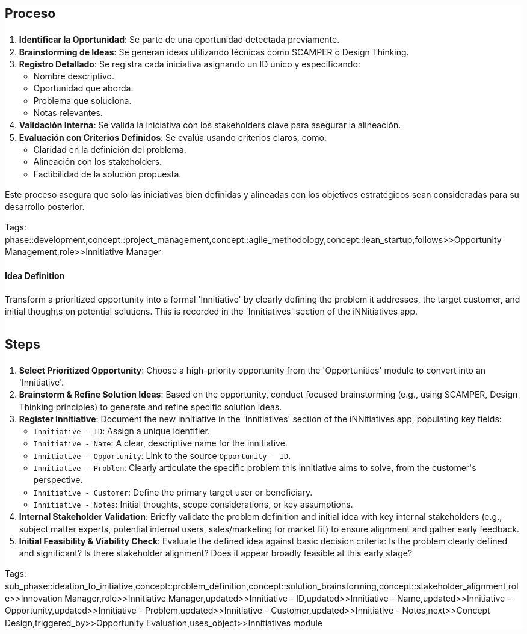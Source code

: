 ## Proceso
1.  **Identificar la Oportunidad**: Se parte de una oportunidad detectada previamente.
2.  **Brainstorming de Ideas**: Se generan ideas utilizando técnicas como SCAMPER o Design Thinking.
3.  **Registro Detallado**: Se registra cada iniciativa asignando un ID único y especificando:
    *   Nombre descriptivo.
    *   Oportunidad que aborda.
    *   Problema que soluciona.
    *   Notas relevantes.
4.  **Validación Interna**: Se valida la iniciativa con los stakeholders clave para asegurar la alineación.
5.  **Evaluación con Criterios Definidos**: Se evalúa usando criterios claros, como:
    *   Claridad en la definición del problema.
    *   Alineación con los stakeholders.
    *   Factibilidad de la solución propuesta.

Este proceso asegura que solo las iniciativas bien definidas y alineadas con los objetivos estratégicos sean consideradas para su desarrollo posterior.

Tags: phase::development,concept::project_management,concept::agile_methodology,concept::lean_startup,follows>>Opportunity Management,role>>Innitiative Manager

#### Idea Definition

Transform a prioritized opportunity into a formal 'Innitiative' by clearly defining the problem it addresses, the target customer, and initial thoughts on potential solutions. This is recorded in the 'Innitiatives' section of the iNNitiatives app.

## Steps
1. **Select Prioritized Opportunity**: Choose a high-priority opportunity from the 'Opportunities' module to convert into an 'Innitiative'.
2. **Brainstorm & Refine Solution Ideas**: Based on the opportunity, conduct focused brainstorming (e.g., using SCAMPER, Design Thinking principles) to generate and refine specific solution ideas.
3. **Register Innitiative**: Document the new innitiative in the 'Innitiatives' section of the iNNitiatives app, populating key fields:
   - `Innitiative - ID`: Assign a unique identifier.
   - `Innitiative - Name`: A clear, descriptive name for the innitiative.
   - `Innitiative - Opportunity`: Link to the source `Opportunity - ID`.
   - `Innitiative - Problem`: Clearly articulate the specific problem this innitiative aims to solve, from the customer's perspective.
   - `Innitiative - Customer`: Define the primary target user or beneficiary.
   - `Innitiative - Notes`: Initial thoughts, scope considerations, or key assumptions.
4. **Internal Stakeholder Validation**: Briefly validate the problem definition and initial idea with key internal stakeholders (e.g., subject matter experts, potential internal users, sales/marketing for market fit) to ensure alignment and gather early feedback.
5. **Initial Feasibility & Viability Check**: Evaluate the defined idea against basic decision criteria: Is the problem clearly defined and significant? Is there stakeholder alignment? Does it appear broadly feasible at this early stage?

Tags: sub_phase::ideation_to_initiative,concept::problem_definition,concept::solution_brainstorming,concept::stakeholder_alignment,role>>Innovation Manager,role>>Innitiative Manager,updated>>Innitiative - ID,updated>>Innitiative - Name,updated>>Innitiative - Opportunity,updated>>Innitiative - Problem,updated>>Innitiative - Customer,updated>>Innitiative - Notes,next>>Concept Design,triggered_by>>Opportunity Evaluation,uses_object>>Innitiatives module

